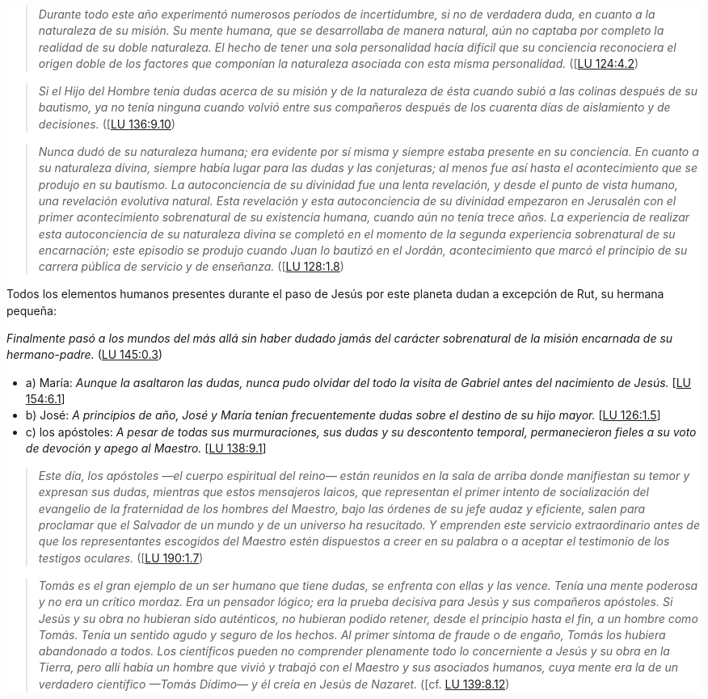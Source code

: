 > _Durante todo este año experimentó numerosos períodos de incertidumbre, si no de verdadera duda, en cuanto a la naturaleza de su misión. Su mente humana, que se desarrollaba de manera natural, aún no captaba por completo la realidad de su doble naturaleza. El hecho de tener una sola personalidad hacía difícil que su conciencia reconociera el origen doble de los factores que componían la naturaleza asociada con esta misma personalidad._ (<a id="a75_443"></a>[[LU 124:4.2](/es/The_Urantia_Book/124#p4_2))

> _Si el Hijo del Hombre tenía dudas acerca de su misión y de la naturaleza de ésta cuando subió a las colinas después de su bautismo, ya no tenía ninguna cuando volvió entre sus compañeros después de los cuarenta días de aislamiento y de decisiones._ (<a id="a77_253"></a>[[LU 136:9.10](/es/The_Urantia_Book/136#p9_10))

> _Nunca dudó de su naturaleza humana; era evidente por sí misma y siempre estaba presente en su conciencia. En cuanto a su naturaleza divina, siempre había lugar para las dudas y las conjeturas; al menos fue así hasta el acontecimiento que se produjo en su bautismo. La autoconciencia de su divinidad fue una lenta revelación, y desde el punto de vista humano, una revelación evolutiva natural. Esta revelación y esta autoconciencia de su divinidad empezaron en Jerusalén con el primer acontecimiento sobrenatural de su existencia humana, cuando aún no tenía trece años. La experiencia de realizar esta autoconciencia de su naturaleza divina se completó en el momento de la segunda experiencia sobrenatural de su encarnación; este episodio se produjo cuando Juan lo bautizó en el Jordán, acontecimiento que marcó el principio de su carrera pública de servicio y de enseñanza._ (<a id="a79_879"></a>[[LU 128:1.8](/es/The_Urantia_Book/128#p1_8))

Todos los elementos humanos presentes durante el paso de Jesús por este planeta dudan a excepción de Rut, su hermana pequeña:

_Finalmente pasó a los mundos del más allá sin haber dudado jamás del carácter sobrenatural de la misión encarnada de su hermano-padre._ (<a id="a83_138"></a>[LU 145:0.3](/es/The_Urantia_Book/145#p0_3))
- a) María: _Aunque la asaltaron las dudas, nunca pudo olvidar del todo la visita de Gabriel antes del nacimiento de Jesús._ <a id="a84_125"></a>[[LU 154:6.1](/es/The_Urantia_Book/154#p6_1)]
- b) José: _A principios de año, José y María tenían frecuentemente dudas sobre el destino de su hijo mayor._ <a id="a85_110"></a>[[LU 126:1.5](/es/The_Urantia_Book/126#p1_5)]
- c) los apóstoles: _A pesar de todas sus murmuraciones, sus dudas y su descontento temporal, permanecieron fieles a su voto de devoción y apego al Maestro._ <a id="a86_158"></a>[[LU 138:9.1](/es/The_Urantia_Book/138#p9_1)]

> _Este día, los apóstoles —el cuerpo espiritual del reino— están reunidos en la sala de arriba donde manifiestan su temor y expresan sus dudas, mientras que estos mensajeros laicos, que representan el primer intento de socialización del evangelio de la fraternidad de los hombres del Maestro, bajo las órdenes de su jefe audaz y eficiente, salen para proclamar que el Salvador de un mundo y de un universo ha resucitado. Y emprenden este servicio extraordinario antes de que los representantes escogidos del Maestro estén dispuestos a creer en su palabra o a aceptar el testimonio de los testigos oculares._ (<a id="a88_610"></a>[[LU 190:1.7](/es/The_Urantia_Book/190#p1_7))

> _Tomás es el gran ejemplo de un ser humano que tiene dudas, se enfrenta con ellas y las vence. Tenía una mente poderosa y no era un crítico mordaz. Era un pensador lógico; era la prueba decisiva para Jesús y sus compañeros apóstoles. Si Jesús y su obra no hubieran sido auténticos, no hubieran podido retener, desde el principio hasta el fin, a un hombre como Tomás. Tenía un sentido agudo y seguro de los *hechos*. Al primer síntoma de fraude o de engaño, Tomás los hubiera abandonado a todos. Los científicos pueden no comprender plenamente todo lo concerniente a Jesús y su obra en la Tierra, pero allí había un hombre que vivió y trabajó con el Maestro y sus asociados humanos, cuya mente era la de un verdadero científico —Tomás Dídimo— y él creía en Jesús de Nazaret._ (<a id="a90_778"></a>[cf. [LU 139:8.12](/es/The_Urantia_Book/139#p8_12))
